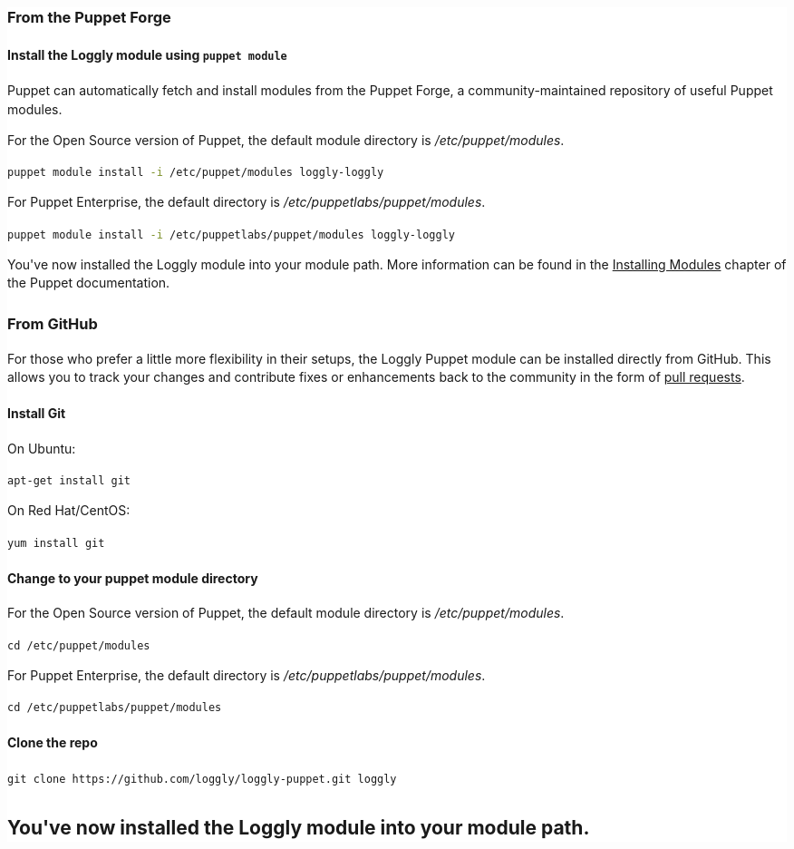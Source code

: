 ### From the Puppet Forge

#### Install the Loggly module using `puppet module`
Puppet can automatically fetch and install modules from the Puppet Forge, a community-maintained repository of useful Puppet modules.

For the Open Source version of Puppet, the default module directory is */etc/puppet/modules*.

```sh
puppet module install -i /etc/puppet/modules loggly-loggly
```

For Puppet Enterprise, the default directory is */etc/puppetlabs/puppet/modules*.

```sh
puppet module install -i /etc/puppetlabs/puppet/modules loggly-loggly
```

 You've now installed the Loggly module into your module path.  More information can be found in the [Installing Modules](http://docs.puppetlabs.com/puppet/3/reference/modules_installing.html) chapter of the Puppet documentation.

### From GitHub

For those who prefer a little more flexibility in their setups, the Loggly Puppet module can be installed directly from GitHub.  This allows you to track your changes and contribute fixes or enhancements back to the community in the form of [pull requests](https://help.github.com/articles/using-pull-requests).

#### Install Git

On Ubuntu:

```sh
apt-get install git
```

On Red Hat/CentOS:
```sh
yum install git
```


#### Change to your puppet module directory
For the Open Source version of Puppet, the default module directory is */etc/puppet/modules*.

    cd /etc/puppet/modules

For Puppet Enterprise, the default directory is */etc/puppetlabs/puppet/modules*.

    cd /etc/puppetlabs/puppet/modules

#### Clone the repo
    git clone https://github.com/loggly/loggly-puppet.git loggly

You've now installed the Loggly module into your module path.
----
